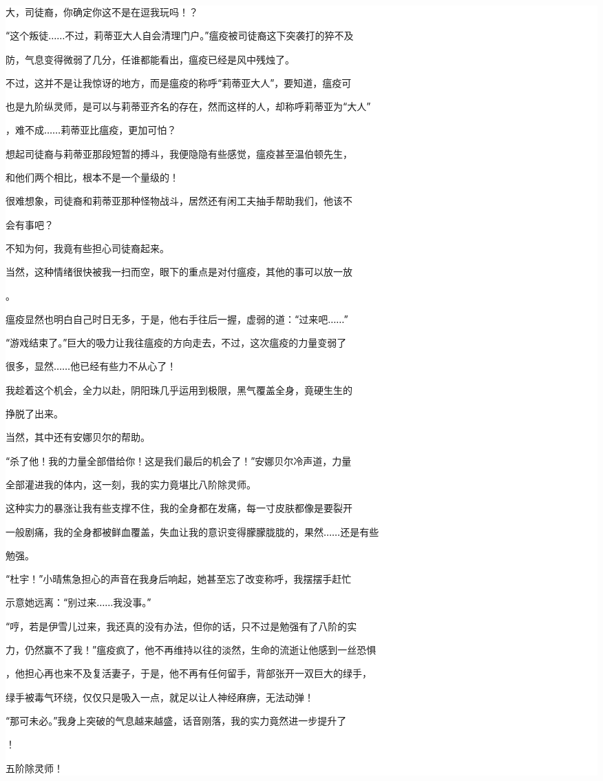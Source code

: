 大，司徒裔，你确定你这不是在逗我玩吗！？

“这个叛徒……不过，莉蒂亚大人自会清理门户。”瘟疫被司徒裔这下突袭打的猝不及

防，气息变得微弱了几分，任谁都能看出，瘟疫已经是风中残烛了。

不过，这并不是让我惊讶的地方，而是瘟疫的称呼“莉蒂亚大人”，要知道，瘟疫可

也是九阶纵灵师，是可以与莉蒂亚齐名的存在，然而这样的人，却称呼莉蒂亚为“大人”

，难不成……莉蒂亚比瘟疫，更加可怕？

想起司徒裔与莉蒂亚那段短暂的搏斗，我便隐隐有些感觉，瘟疫甚至温伯顿先生，

和他们两个相比，根本不是一个量级的！

很难想象，司徒裔和莉蒂亚那种怪物战斗，居然还有闲工夫抽手帮助我们，他该不

会有事吧？

不知为何，我竟有些担心司徒裔起来。

当然，这种情绪很快被我一扫而空，眼下的重点是对付瘟疫，其他的事可以放一放

。

瘟疫显然也明白自己时日无多，于是，他右手往后一握，虚弱的道：“过来吧……”

“游戏结束了。”巨大的吸力让我往瘟疫的方向走去，不过，这次瘟疫的力量变弱了

很多，显然……他已经有些力不从心了！

我趁着这个机会，全力以赴，阴阳珠几乎运用到极限，黑气覆盖全身，竟硬生生的

挣脱了出来。

当然，其中还有安娜贝尔的帮助。

“杀了他！我的力量全部借给你！这是我们最后的机会了！”安娜贝尔冷声道，力量

全部灌进我的体内，这一刻，我的实力竟堪比八阶除灵师。

这种实力的暴涨让我有些支撑不住，我的全身都在发痛，每一寸皮肤都像是要裂开

一般剧痛，我的全身都被鲜血覆盖，失血让我的意识变得朦朦胧胧的，果然……还是有些

勉强。

“杜宇！”小晴焦急担心的声音在我身后响起，她甚至忘了改变称呼，我摆摆手赶忙

示意她远离：“别过来……我没事。”

“哼，若是伊雪儿过来，我还真的没有办法，但你的话，只不过是勉强有了八阶的实

力，仍然赢不了我！”瘟疫疯了，他不再维持以往的淡然，生命的流逝让他感到一丝恐惧

，他担心再也来不及复活妻子，于是，他不再有任何留手，背部张开一双巨大的绿手，

绿手被毒气环绕，仅仅只是吸入一点，就足以让人神经麻痹，无法动弹！

“那可未必。”我身上突破的气息越来越盛，话音刚落，我的实力竟然进一步提升了

！

五阶除灵师！
